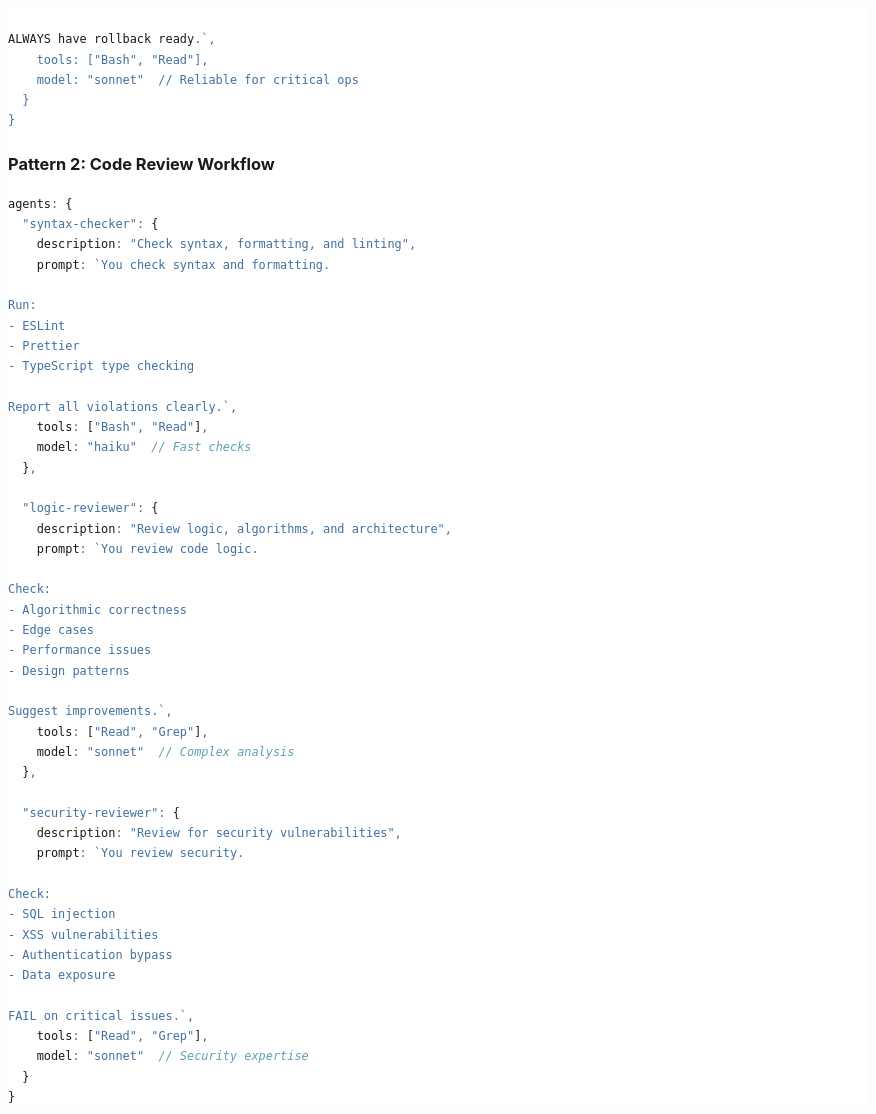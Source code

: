 ```typescript

ALWAYS have rollback ready.`,
    tools: ["Bash", "Read"],
    model: "sonnet"  // Reliable for critical ops
  }
}
```

### Pattern 2: Code Review Workflow

```typescript
agents: {
  "syntax-checker": {
    description: "Check syntax, formatting, and linting",
    prompt: `You check syntax and formatting.

Run:
- ESLint
- Prettier
- TypeScript type checking

Report all violations clearly.`,
    tools: ["Bash", "Read"],
    model: "haiku"  // Fast checks
  },

  "logic-reviewer": {
    description: "Review logic, algorithms, and architecture",
    prompt: `You review code logic.

Check:
- Algorithmic correctness
- Edge cases
- Performance issues
- Design patterns

Suggest improvements.`,
    tools: ["Read", "Grep"],
    model: "sonnet"  // Complex analysis
  },

  "security-reviewer": {
    description: "Review for security vulnerabilities",
    prompt: `You review security.

Check:
- SQL injection
- XSS vulnerabilities
- Authentication bypass
- Data exposure

FAIL on critical issues.`,
    tools: ["Read", "Grep"],
    model: "sonnet"  // Security expertise
  }
}
```
